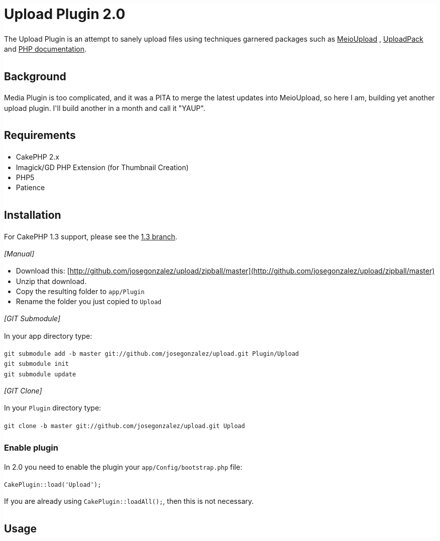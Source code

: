 # Upload Plugin 2.0

The Upload Plugin is an attempt to sanely upload files using techniques garnered packages such as [MeioUpload](http://github.com/jrbasso/MeioUpload) , [UploadPack](http://github.com/szajbus/uploadpack) and [PHP documentation](http://php.net/manual/en/features.file-upload.php).

## Background

Media Plugin is too complicated, and it was a PITA to merge the latest updates into MeioUpload, so here I am, building yet another upload plugin. I'll build another in a month and call it "YAUP".

## Requirements

* CakePHP 2.x
* Imagick/GD PHP Extension (for Thumbnail Creation)
* PHP5
* Patience

## Installation

For CakePHP 1.3 support, please see the [1.3 branch](https://github.com/josegonzalez/upload/tree/1.3).

_[Manual]_

* Download this: [http://github.com/josegonzalez/upload/zipball/master](http://github.com/josegonzalez/upload/zipball/master)
* Unzip that download.
* Copy the resulting folder to `app/Plugin`
* Rename the folder you just copied to `Upload`

_[GIT Submodule]_

In your app directory type:

	git submodule add -b master git://github.com/josegonzalez/upload.git Plugin/Upload
	git submodule init
	git submodule update

_[GIT Clone]_

In your `Plugin` directory type:

	git clone -b master git://github.com/josegonzalez/upload.git Upload

### Enable plugin

In 2.0 you need to enable the plugin your `app/Config/bootstrap.php` file:

	CakePlugin::load('Upload');

If you are already using `CakePlugin::loadAll();`, then this is not necessary.

## Usage
